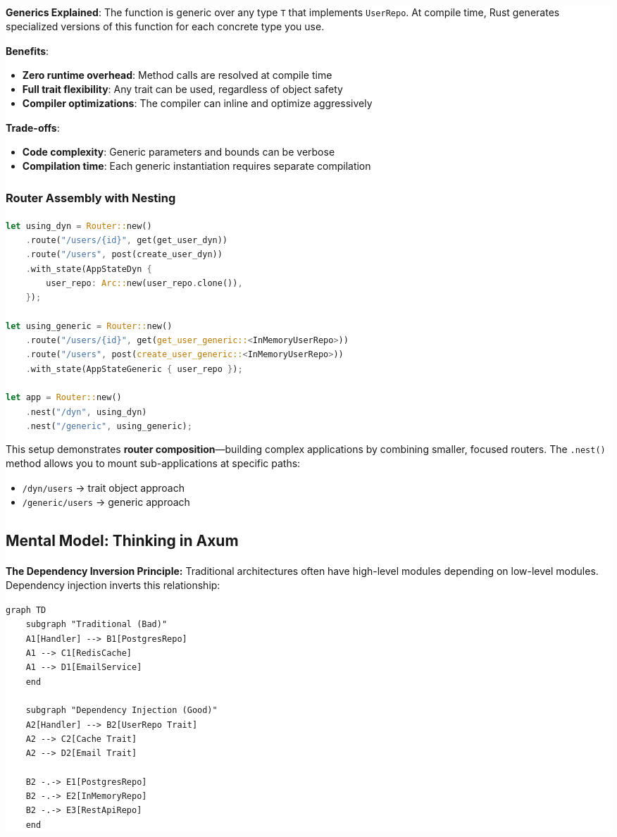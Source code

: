 **Generics Explained**: The function is generic over any type `T` that implements `UserRepo`. At compile time, Rust generates specialized versions of this function for each concrete type you use.

**Benefits**:
- **Zero runtime overhead**: Method calls are resolved at compile time
- **Full trait flexibility**: Any trait can be used, regardless of object safety
- **Compiler optimizations**: The compiler can inline and optimize aggressively

**Trade-offs**:
- **Code complexity**: Generic parameters and bounds can be verbose
- **Compilation time**: Each generic instantiation requires separate compilation

### Router Assembly with Nesting

```rust
let using_dyn = Router::new()
    .route("/users/{id}", get(get_user_dyn))
    .route("/users", post(create_user_dyn))
    .with_state(AppStateDyn {
        user_repo: Arc::new(user_repo.clone()),
    });

let using_generic = Router::new()
    .route("/users/{id}", get(get_user_generic::<InMemoryUserRepo>))
    .route("/users", post(create_user_generic::<InMemoryUserRepo>))
    .with_state(AppStateGeneric { user_repo });

let app = Router::new()
    .nest("/dyn", using_dyn)
    .nest("/generic", using_generic);
```

This setup demonstrates **router composition**—building complex applications by combining smaller, focused routers. The `.nest()` method allows you to mount sub-applications at specific paths:

- `/dyn/users` → trait object approach
- `/generic/users` → generic approach

## Mental Model: Thinking in Axum

**The Dependency Inversion Principle:** Traditional architectures often have high-level modules depending on low-level modules. Dependency injection inverts this relationship:

```mermaid
graph TD
    subgraph "Traditional (Bad)"
    A1[Handler] --> B1[PostgresRepo]
    A1 --> C1[RedisCache]
    A1 --> D1[EmailService]
    end
    
    subgraph "Dependency Injection (Good)"
    A2[Handler] --> B2[UserRepo Trait]
    A2 --> C2[Cache Trait]
    A2 --> D2[Email Trait]
    
    B2 -.-> E1[PostgresRepo]
    B2 -.-> E2[InMemoryRepo]
    B2 -.-> E3[RestApiRepo]
    end
```
